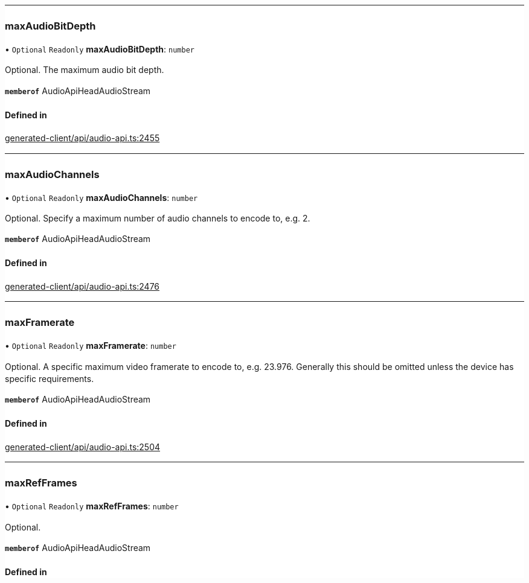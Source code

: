 ___

### maxAudioBitDepth

• `Optional` `Readonly` **maxAudioBitDepth**: `number`

Optional. The maximum audio bit depth.

**`memberof`** AudioApiHeadAudioStream

#### Defined in

[generated-client/api/audio-api.ts:2455](https://github.com/thornbill/jellyfin-sdk-typescript/blob/1142a3e/src/generated-client/api/audio-api.ts#L2455)

___

### maxAudioChannels

• `Optional` `Readonly` **maxAudioChannels**: `number`

Optional. Specify a maximum number of audio channels to encode to, e.g. 2.

**`memberof`** AudioApiHeadAudioStream

#### Defined in

[generated-client/api/audio-api.ts:2476](https://github.com/thornbill/jellyfin-sdk-typescript/blob/1142a3e/src/generated-client/api/audio-api.ts#L2476)

___

### maxFramerate

• `Optional` `Readonly` **maxFramerate**: `number`

Optional. A specific maximum video framerate to encode to, e.g. 23.976. Generally this should be omitted unless the device has specific requirements.

**`memberof`** AudioApiHeadAudioStream

#### Defined in

[generated-client/api/audio-api.ts:2504](https://github.com/thornbill/jellyfin-sdk-typescript/blob/1142a3e/src/generated-client/api/audio-api.ts#L2504)

___

### maxRefFrames

• `Optional` `Readonly` **maxRefFrames**: `number`

Optional.

**`memberof`** AudioApiHeadAudioStream

#### Defined in
